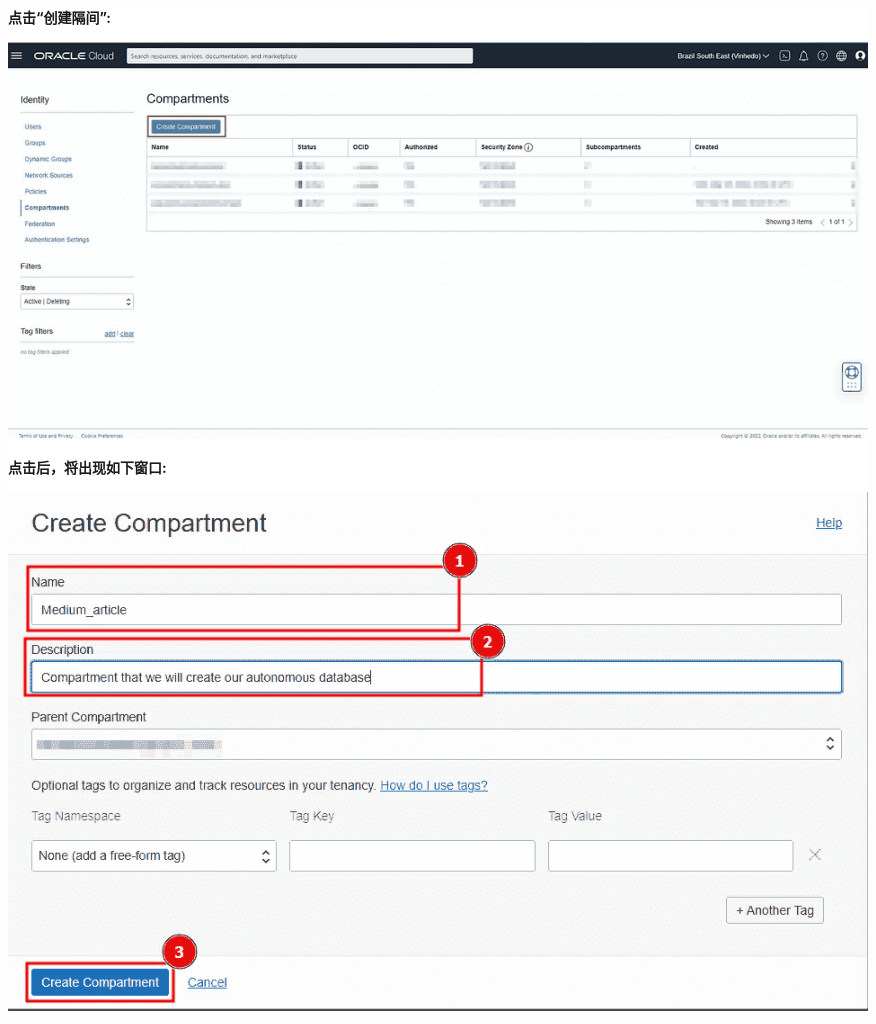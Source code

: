 **点击“创建隔间”:**

**![](img/a58bf9cb80a73866df1d35998d54e8b3.png)**

**点击后，将出现如下窗口:**

**![](img/969b01c106df8c9d404996038bd38324.png)**
